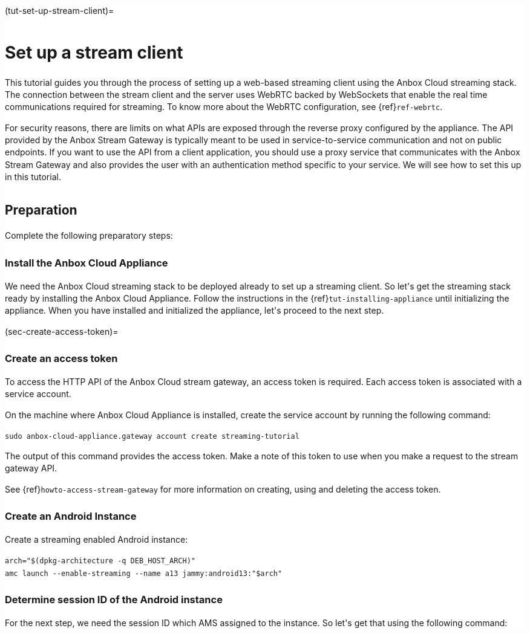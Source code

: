 (tut-set-up-stream-client)=

# Set up a stream client

This tutorial guides you through the process of setting up a web-based streaming client using the Anbox Cloud streaming stack. The connection between the stream client and the server uses WebRTC backed by WebSockets that enable the real time communications required for streaming. To know more about the WebRTC configuration, see {ref}`ref-webrtc`.

For security reasons, there are limits on what APIs are exposed through the reverse proxy configured by the appliance. The API provided by the Anbox Stream Gateway is typically meant to be used in service-to-service communication and not on public endpoints. If you want to use the API from a client application, you should use a proxy service that communicates with the Anbox Stream Gateway and also provides the user with an authentication method specific to your service. We will see how to set this up in this tutorial.

## Preparation

Complete the following preparatory steps:

### Install the Anbox Cloud Appliance

We need the Anbox Cloud streaming stack to be deployed already to set up a streaming client. So let's get the streaming stack ready by installing the Anbox Cloud Appliance. Follow the instructions in the {ref}`tut-installing-appliance` until initializing the appliance. When you have installed and initialized the appliance, let's proceed to the next step.

(sec-create-access-token)=
### Create an access token

To access the HTTP API of the Anbox Cloud stream gateway, an access token is required. Each access token is associated with a service account.

On the machine where Anbox Cloud Appliance is installed, create the service account by running the following command:

    sudo anbox-cloud-appliance.gateway account create streaming-tutorial

The output of this command provides the access token. Make a note of this token to use when you make a request to the stream gateway API.

See {ref}`howto-access-stream-gateway` for more information on creating, using and deleting the access token.

### Create an Android Instance

Create a streaming enabled Android instance:

    arch="$(dpkg-architecture -q DEB_HOST_ARCH)"
    amc launch --enable-streaming --name a13 jammy:android13:"$arch"

### Determine session ID of the Android instance

For the next step, we need the session ID which AMS assigned to the instance. So let's get that using the following command:
